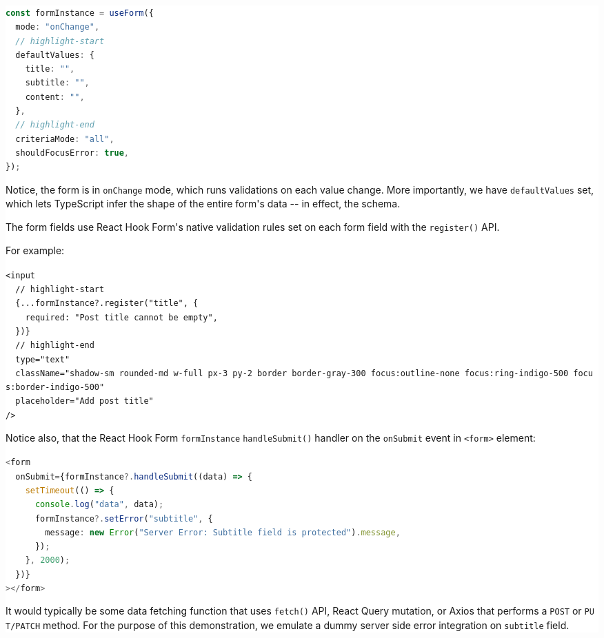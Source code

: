 ```ts
const formInstance = useForm({
  mode: "onChange",
  // highlight-start
  defaultValues: {
    title: "",
    subtitle: "",
    content: "",
  },
  // highlight-end
  criteriaMode: "all",
  shouldFocusError: true,
});
```

Notice, the form is in `onChange` mode, which runs validations on each value change. More importantly, we have `defaultValues` set, which lets TypeScript infer the shape of the entire form's data -- in effect, the schema.

The form fields use React Hook Form's native validation rules set on each form field with the `register()` API.

For example:

```tsx
<input
  // highlight-start
  {...formInstance?.register("title", {
    required: "Post title cannot be empty",
  })}
  // highlight-end
  type="text"
  className="shadow-sm rounded-md w-full px-3 py-2 border border-gray-300 focus:outline-none focus:ring-indigo-500 focus:border-indigo-500"
  placeholder="Add post title"
/>
```

Notice also, that the React Hook Form `formInstance` `handleSubmit()` handler on the `onSubmit` event in `<form>` element:

```ts
<form
  onSubmit={formInstance?.handleSubmit((data) => {
    setTimeout(() => {
      console.log("data", data);
      formInstance?.setError("subtitle", {
        message: new Error("Server Error: Subtitle field is protected").message,
      });
    }, 2000);
  })}
></form>
```

It would typically be some data fetching function that uses `fetch()` API, React Query mutation, or Axios that performs a `POST` or `PUT/PATCH` method. For the purpose of this demonstration, we emulate a dummy server side error integration on `subtitle` field.
